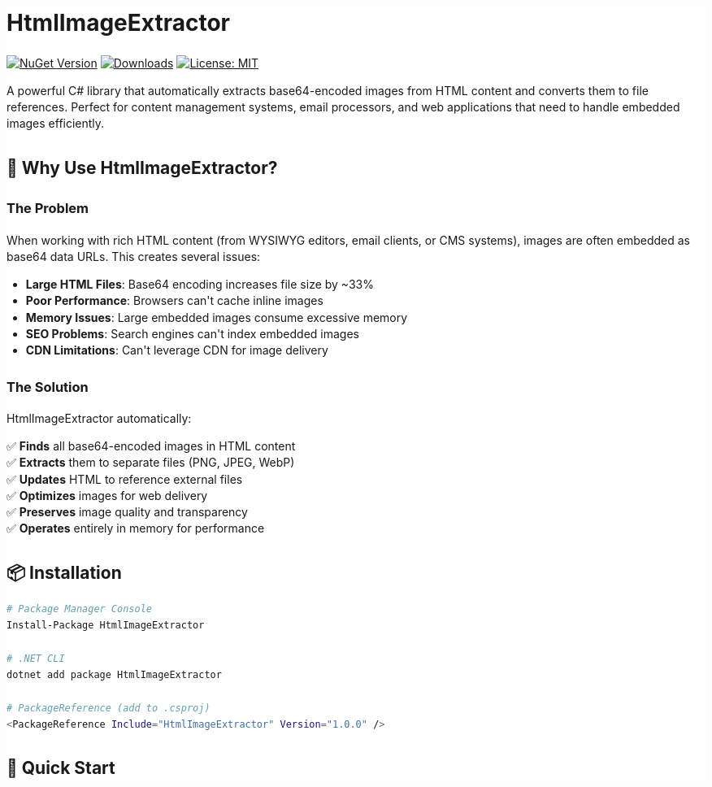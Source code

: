 # HtmlImageExtractor

[![NuGet Version](https://img.shields.io/nuget/v/HtmlImageExtractor.svg)](https://www.nuget.org/packages/HtmlImageExtractor/)
[![Downloads](https://img.shields.io/nuget/dt/HtmlImageExtractor.svg)](https://www.nuget.org/packages/HtmlImageExtractor/)
[![License: MIT](https://img.shields.io/badge/License-MIT-yellow.svg)](https://opensource.org/licenses/MIT)

A powerful C# library that automatically extracts base64-encoded images from HTML content and converts them to file references. Perfect for content management systems, email processors, and web applications that need to handle embedded images efficiently.

## 🚀 Why Use HtmlImageExtractor?

### The Problem
When working with rich HTML content (from WYSIWYG editors, email clients, or CMS systems), images are often embedded as base64 data URLs. This creates several issues:

- **Large HTML Files**: Base64 encoding increases file size by ~33%
- **Poor Performance**: Browsers can't cache inline images
- **Memory Issues**: Large embedded images consume excessive memory
- **SEO Problems**: Search engines can't index embedded images
- **CDN Limitations**: Can't leverage CDN for image delivery

### The Solution
HtmlImageExtractor automatically:

✅ **Finds** all base64-encoded images in HTML content  
✅ **Extracts** them to separate files (PNG, JPEG, WebP)  
✅ **Updates** HTML to reference external files  
✅ **Optimizes** images for web delivery  
✅ **Preserves** image quality and transparency  
✅ **Operates** entirely in memory for performance  

## 📦 Installation

```bash
# Package Manager Console
Install-Package HtmlImageExtractor

# .NET CLI
dotnet add package HtmlImageExtractor

# PackageReference (add to .csproj)
<PackageReference Include="HtmlImageExtractor" Version="1.0.0" />
```

## 🔧 Quick Start
